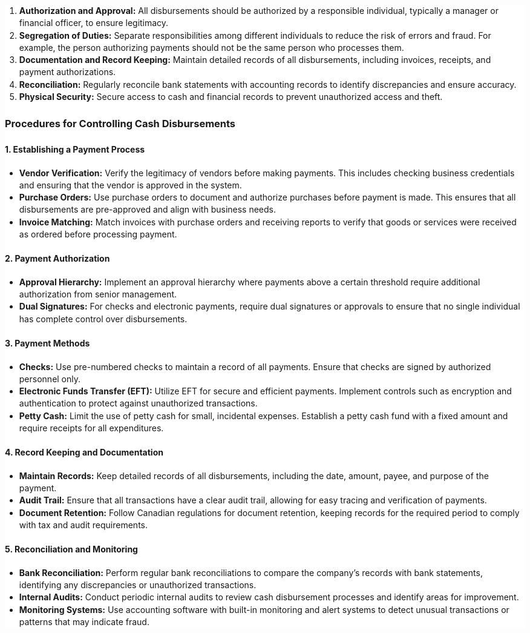 1. **Authorization and Approval:** All disbursements should be authorized by a responsible individual, typically a manager or financial officer, to ensure legitimacy.
2. **Segregation of Duties:** Separate responsibilities among different individuals to reduce the risk of errors and fraud. For example, the person authorizing payments should not be the same person who processes them.
3. **Documentation and Record Keeping:** Maintain detailed records of all disbursements, including invoices, receipts, and payment authorizations.
4. **Reconciliation:** Regularly reconcile bank statements with accounting records to identify discrepancies and ensure accuracy.
5. **Physical Security:** Secure access to cash and financial records to prevent unauthorized access and theft.

### Procedures for Controlling Cash Disbursements

#### 1. Establishing a Payment Process

- **Vendor Verification:** Verify the legitimacy of vendors before making payments. This includes checking business credentials and ensuring that the vendor is approved in the system.
- **Purchase Orders:** Use purchase orders to document and authorize purchases before payment is made. This ensures that all disbursements are pre-approved and align with business needs.
- **Invoice Matching:** Match invoices with purchase orders and receiving reports to verify that goods or services were received as ordered before processing payment.

#### 2. Payment Authorization

- **Approval Hierarchy:** Implement an approval hierarchy where payments above a certain threshold require additional authorization from senior management.
- **Dual Signatures:** For checks and electronic payments, require dual signatures or approvals to ensure that no single individual has complete control over disbursements.

#### 3. Payment Methods

- **Checks:** Use pre-numbered checks to maintain a record of all payments. Ensure that checks are signed by authorized personnel only.
- **Electronic Funds Transfer (EFT):** Utilize EFT for secure and efficient payments. Implement controls such as encryption and authentication to protect against unauthorized transactions.
- **Petty Cash:** Limit the use of petty cash for small, incidental expenses. Establish a petty cash fund with a fixed amount and require receipts for all expenditures.

#### 4. Record Keeping and Documentation

- **Maintain Records:** Keep detailed records of all disbursements, including the date, amount, payee, and purpose of the payment.
- **Audit Trail:** Ensure that all transactions have a clear audit trail, allowing for easy tracing and verification of payments.
- **Document Retention:** Follow Canadian regulations for document retention, keeping records for the required period to comply with tax and audit requirements.

#### 5. Reconciliation and Monitoring

- **Bank Reconciliation:** Perform regular bank reconciliations to compare the company’s records with bank statements, identifying any discrepancies or unauthorized transactions.
- **Internal Audits:** Conduct periodic internal audits to review cash disbursement processes and identify areas for improvement.
- **Monitoring Systems:** Use accounting software with built-in monitoring and alert systems to detect unusual transactions or patterns that may indicate fraud.
